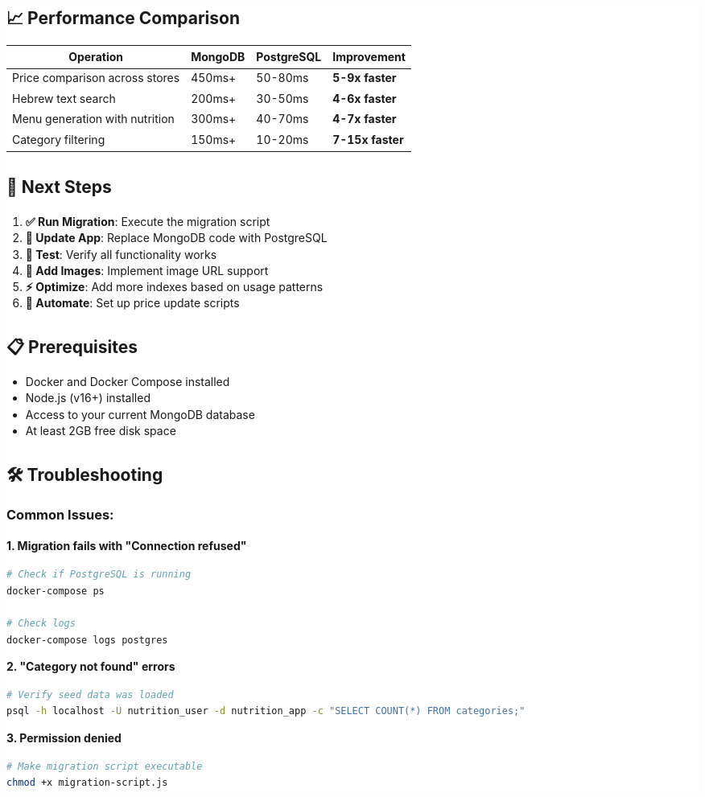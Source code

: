 ## 📈 Performance Comparison

| Operation | MongoDB | PostgreSQL | Improvement |
|-----------|---------|------------|-------------|
| Price comparison across stores | 450ms+ | 50-80ms | **5-9x faster** |
| Hebrew text search | 200ms+ | 30-50ms | **4-6x faster** |
| Menu generation with nutrition | 300ms+ | 40-70ms | **4-7x faster** |
| Category filtering | 150ms+ | 10-20ms | **7-15x faster** |

## 🎯 Next Steps

1. **✅ Run Migration**: Execute the migration script
2. **🔄 Update App**: Replace MongoDB code with PostgreSQL  
3. **🧪 Test**: Verify all functionality works
4. **📸 Add Images**: Implement image URL support
5. **⚡ Optimize**: Add more indexes based on usage patterns
6. **🔄 Automate**: Set up price update scripts

## 📋 Prerequisites

- Docker and Docker Compose installed
- Node.js (v16+) installed
- Access to your current MongoDB database
- At least 2GB free disk space

## 🛠️ Troubleshooting

### Common Issues:

**1. Migration fails with "Connection refused"**
```bash
# Check if PostgreSQL is running
docker-compose ps

# Check logs
docker-compose logs postgres
```

**2. "Category not found" errors**
```bash
# Verify seed data was loaded
psql -h localhost -U nutrition_user -d nutrition_app -c "SELECT COUNT(*) FROM categories;"
```

**3. Permission denied**
```bash
# Make migration script executable
chmod +x migration-script.js
```
